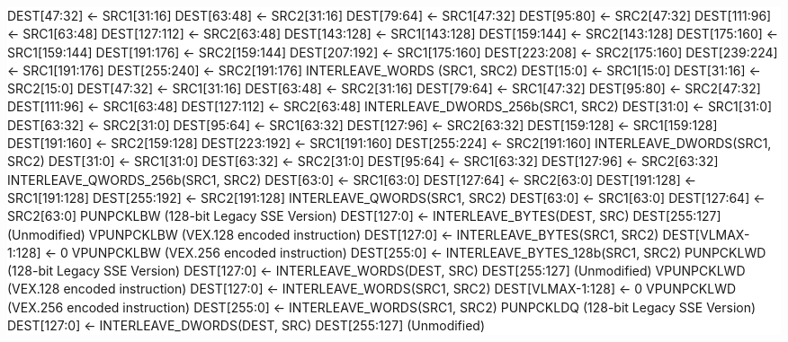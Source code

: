 DEST[47:32] <- SRC1[31:16]
DEST[63:48] <- SRC2[31:16]
DEST[79:64] <- SRC1[47:32]
DEST[95:80] <- SRC2[47:32]
DEST[111:96] <- SRC1[63:48]
DEST[127:112] <- SRC2[63:48]
DEST[143:128] <- SRC1[143:128]
DEST[159:144] <- SRC2[143:128]
DEST[175:160] <- SRC1[159:144]
DEST[191:176] <- SRC2[159:144]
DEST[207:192] <- SRC1[175:160]
DEST[223:208] <- SRC2[175:160]
DEST[239:224] <- SRC1[191:176]
DEST[255:240] <- SRC2[191:176]
INTERLEAVE_WORDS (SRC1, SRC2)
DEST[15:0] <- SRC1[15:0]
DEST[31:16] <- SRC2[15:0]
DEST[47:32] <- SRC1[31:16]
DEST[63:48] <- SRC2[31:16]
DEST[79:64] <- SRC1[47:32]
DEST[95:80] <- SRC2[47:32]
DEST[111:96] <- SRC1[63:48]
DEST[127:112] <- SRC2[63:48]
INTERLEAVE_DWORDS_256b(SRC1, SRC2)
DEST[31:0] <- SRC1[31:0]
DEST[63:32] <- SRC2[31:0]
DEST[95:64] <- SRC1[63:32]
DEST[127:96] <- SRC2[63:32]
DEST[159:128] <- SRC1[159:128]
DEST[191:160] <- SRC2[159:128]
DEST[223:192] <- SRC1[191:160]
DEST[255:224] <- SRC2[191:160]
INTERLEAVE_DWORDS(SRC1, SRC2)
DEST[31:0] <- SRC1[31:0]
DEST[63:32] <- SRC2[31:0]
DEST[95:64] <- SRC1[63:32]
DEST[127:96] <- SRC2[63:32]
INTERLEAVE_QWORDS_256b(SRC1, SRC2)
DEST[63:0] <- SRC1[63:0]
DEST[127:64] <- SRC2[63:0]
DEST[191:128] <- SRC1[191:128]
DEST[255:192] <- SRC2[191:128]
INTERLEAVE_QWORDS(SRC1, SRC2)
DEST[63:0] <- SRC1[63:0]
DEST[127:64] <- SRC2[63:0]
PUNPCKLBW (128-bit Legacy SSE Version)
DEST[127:0] <- INTERLEAVE_BYTES(DEST, SRC)
DEST[255:127] (Unmodified)
VPUNPCKLBW (VEX.128 encoded instruction)
DEST[127:0] <- INTERLEAVE_BYTES(SRC1, SRC2)
DEST[VLMAX-1:128] <- 0
VPUNPCKLBW (VEX.256 encoded instruction)
DEST[255:0] <- INTERLEAVE_BYTES_128b(SRC1, SRC2)
PUNPCKLWD (128-bit Legacy SSE Version)
DEST[127:0] <- INTERLEAVE_WORDS(DEST, SRC)
DEST[255:127] (Unmodified)
VPUNPCKLWD (VEX.128 encoded instruction)
DEST[127:0] <- INTERLEAVE_WORDS(SRC1, SRC2)
DEST[VLMAX-1:128] <- 0
VPUNPCKLWD (VEX.256 encoded instruction)
DEST[255:0] <- INTERLEAVE_WORDS(SRC1, SRC2)
PUNPCKLDQ (128-bit Legacy SSE Version)
DEST[127:0] <- INTERLEAVE_DWORDS(DEST, SRC)
DEST[255:127] (Unmodified)